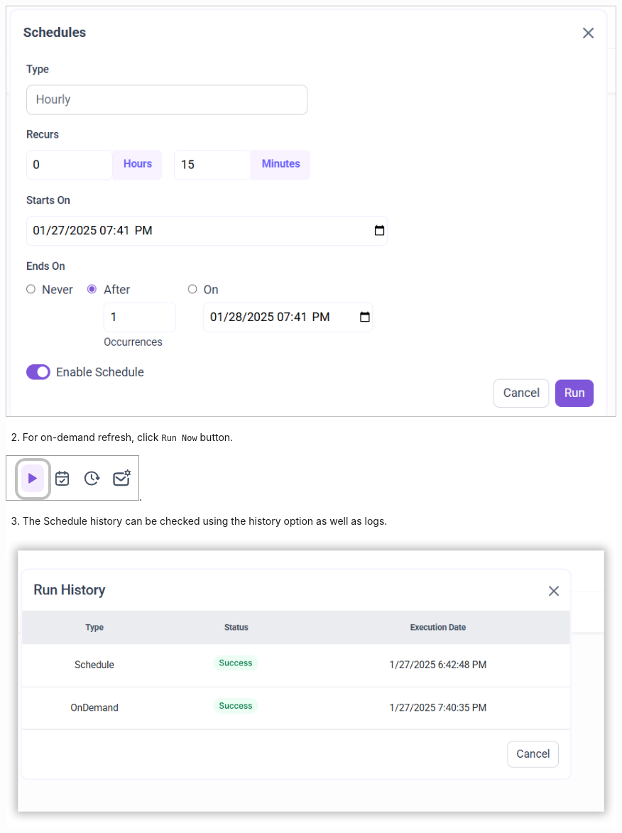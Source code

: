 ![MariaDB - BoldBI](/static/assets/working-with-etl/images/schedule_scheduledialog.png#max-width=100%)

2. For on-demand refresh, click `Run Now` button.

![MariaDB - BoldBI](/static/assets/working-with-etl/images/schedule_runnow.png#max-width=100%).

3. The Schedule history can be checked using the history option as well as logs.

![MariaDB - BoldBI](/static/assets/working-with-etl/images/schedule_history.png#max-width=100%)
